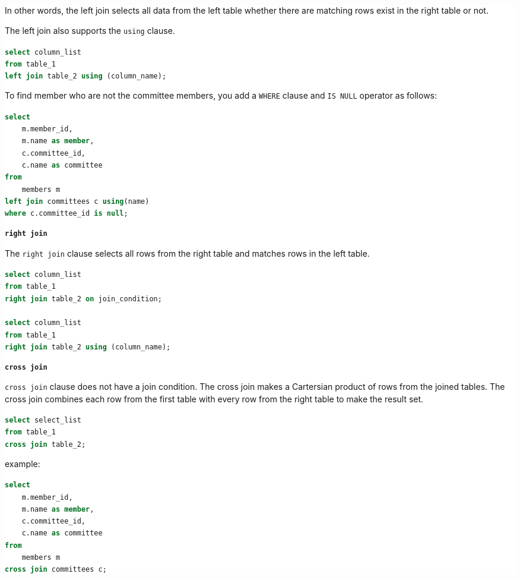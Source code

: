 In other words, the left join selects all data from the left table whether there are matching rows exist in the right table or not.

The left join also supports the `using` clause.

```sql
select column_list
from table_1
left join table_2 using (column_name);
```

To find member who are not the committee members, you add a `WHERE` clause and `IS NULL` operator as follows:

```sql
select
    m.member_id,
    m.name as member,
    c.committee_id,
    c.name as committee
from
    members m
left join committees c using(name)
where c.committee_id is null;
```

**`right join`**

The `right join` clause selects all rows from the right table and matches rows in the left table.

```sql
select column_list
from table_1
right join table_2 on join_condition;

select column_list
from table_1
right join table_2 using (column_name);
```

**`cross join`**

`cross join` clause does not have a join condition. The cross join makes a Cartersian product of rows from the joined tables. The cross join combines each row from the first table with every row from the right table to make the result set.

```sql
select select_list
from table_1
cross join table_2;
```

example:

```sql
select
    m.member_id,
    m.name as member,
    c.committee_id,
    c.name as committee
from
    members m
cross join committees c;
```
